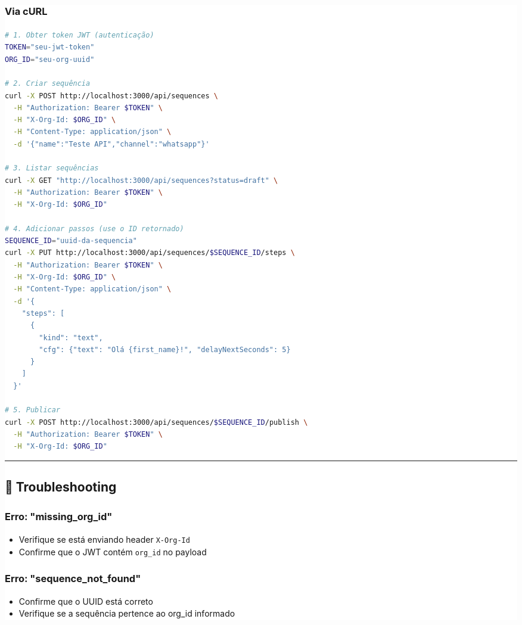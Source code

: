 ### Via cURL

```bash
# 1. Obter token JWT (autenticação)
TOKEN="seu-jwt-token"
ORG_ID="seu-org-uuid"

# 2. Criar sequência
curl -X POST http://localhost:3000/api/sequences \
  -H "Authorization: Bearer $TOKEN" \
  -H "X-Org-Id: $ORG_ID" \
  -H "Content-Type: application/json" \
  -d '{"name":"Teste API","channel":"whatsapp"}'

# 3. Listar sequências
curl -X GET "http://localhost:3000/api/sequences?status=draft" \
  -H "Authorization: Bearer $TOKEN" \
  -H "X-Org-Id: $ORG_ID"

# 4. Adicionar passos (use o ID retornado)
SEQUENCE_ID="uuid-da-sequencia"
curl -X PUT http://localhost:3000/api/sequences/$SEQUENCE_ID/steps \
  -H "Authorization: Bearer $TOKEN" \
  -H "X-Org-Id: $ORG_ID" \
  -H "Content-Type: application/json" \
  -d '{
    "steps": [
      {
        "kind": "text",
        "cfg": {"text": "Olá {first_name}!", "delayNextSeconds": 5}
      }
    ]
  }'

# 5. Publicar
curl -X POST http://localhost:3000/api/sequences/$SEQUENCE_ID/publish \
  -H "Authorization: Bearer $TOKEN" \
  -H "X-Org-Id: $ORG_ID"
```

---

## 🐛 Troubleshooting

### Erro: "missing_org_id"
- Verifique se está enviando header `X-Org-Id`
- Confirme que o JWT contém `org_id` no payload

### Erro: "sequence_not_found"
- Confirme que o UUID está correto
- Verifique se a sequência pertence ao org_id informado
